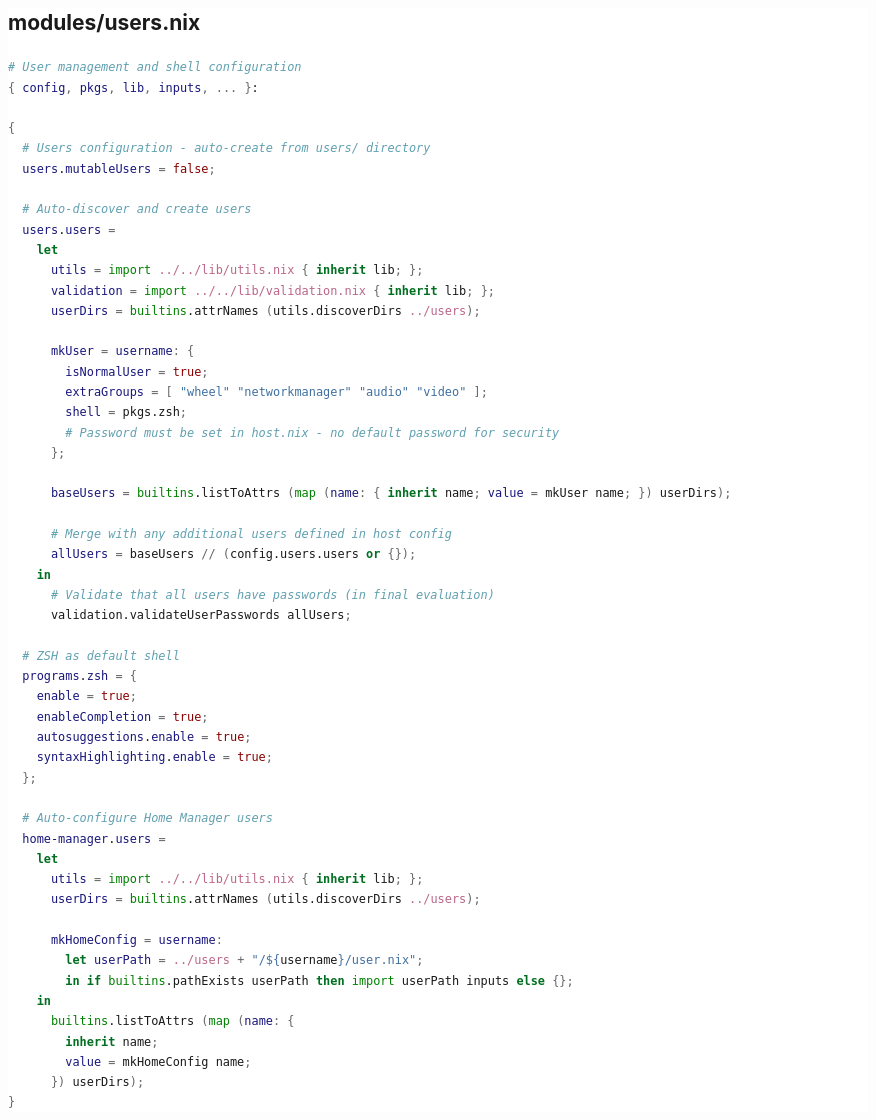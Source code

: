 ## modules/users.nix

```nix
# User management and shell configuration
{ config, pkgs, lib, inputs, ... }:

{
  # Users configuration - auto-create from users/ directory
  users.mutableUsers = false;
  
  # Auto-discover and create users
  users.users = 
    let
      utils = import ../../lib/utils.nix { inherit lib; };
      validation = import ../../lib/validation.nix { inherit lib; };
      userDirs = builtins.attrNames (utils.discoverDirs ../users);
      
      mkUser = username: {
        isNormalUser = true;
        extraGroups = [ "wheel" "networkmanager" "audio" "video" ];
        shell = pkgs.zsh;
        # Password must be set in host.nix - no default password for security
      };
      
      baseUsers = builtins.listToAttrs (map (name: { inherit name; value = mkUser name; }) userDirs);
      
      # Merge with any additional users defined in host config
      allUsers = baseUsers // (config.users.users or {});
    in
      # Validate that all users have passwords (in final evaluation)
      validation.validateUserPasswords allUsers;

  # ZSH as default shell
  programs.zsh = {
    enable = true;
    enableCompletion = true;
    autosuggestions.enable = true;
    syntaxHighlighting.enable = true;
  };

  # Auto-configure Home Manager users
  home-manager.users = 
    let
      utils = import ../../lib/utils.nix { inherit lib; };
      userDirs = builtins.attrNames (utils.discoverDirs ../users);
      
      mkHomeConfig = username:
        let userPath = ../users + "/${username}/user.nix";
        in if builtins.pathExists userPath then import userPath inputs else {};
    in
      builtins.listToAttrs (map (name: { 
        inherit name; 
        value = mkHomeConfig name;
      }) userDirs);
}
```
